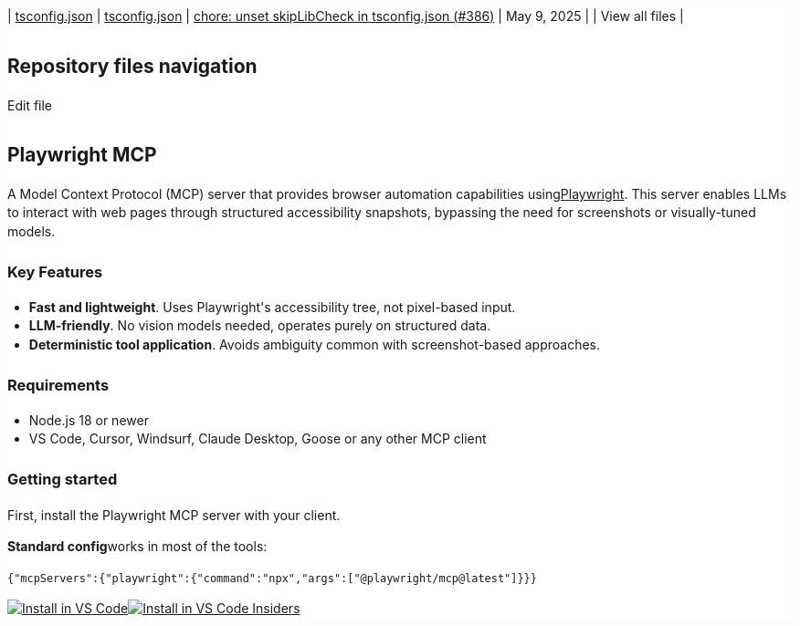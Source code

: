 | [tsconfig.json](https://github.com/microsoft/playwright-mcp/blob/main/tsconfig.json) | [tsconfig.json](https://github.com/microsoft/playwright-mcp/blob/main/tsconfig.json) | [chore: unset skipLibCheck in tsconfig.json (](https://github.com/microsoft/playwright-mcp/commit/ef41c626efa541ad34aa5db10d6ed915684cd1a5)[#386](https://github.com/microsoft/playwright-mcp/pull/386)[)](https://github.com/microsoft/playwright-mcp/commit/ef41c626efa541ad34aa5db10d6ed915684cd1a5) | May 9, 2025 |
| View all files |

## Repository files navigation

Edit file

## Playwright MCP

[](https://github.com/microsoft/playwright-mcp#playwright-mcp)

A Model Context Protocol (MCP) server that provides browser automation capabilities using[Playwright](https://playwright.dev/). This server enables LLMs to interact with web pages through structured accessibility snapshots, bypassing the need for screenshots or visually-tuned models.

### Key Features

[](https://github.com/microsoft/playwright-mcp#key-features)

- **Fast and lightweight**. Uses Playwright's accessibility tree, not pixel-based input.
- **LLM-friendly**. No vision models needed, operates purely on structured data.
- **Deterministic tool application**. Avoids ambiguity common with screenshot-based approaches.

### Requirements

[](https://github.com/microsoft/playwright-mcp#requirements)

- Node.js 18 or newer
- VS Code, Cursor, Windsurf, Claude Desktop, Goose or any other MCP client

### Getting started

[](https://github.com/microsoft/playwright-mcp#getting-started)

First, install the Playwright MCP server with your client.

**Standard config**works in most of the tools:

```
{"mcpServers":{"playwright":{"command":"npx","args":["@playwright/mcp@latest"]}}}
```

[![Install in VS Code](https://camo.githubusercontent.com/76565d182312ade2f4fd1c0aae8f9a4a7197a0b4886255ffef0f88dca8a17131/68747470733a2f2f696d672e736869656c64732e696f2f62616467652f56535f436f64652d56535f436f64653f7374796c653d666c61742d737175617265266c6162656c3d496e7374616c6c25323053657276657226636f6c6f723d303039384646)](https://insiders.vscode.dev/redirect?url=vscode%3Amcp%2Finstall%3F%257B%2522name%2522%253A%2522playwright%2522%252C%2522command%2522%253A%2522npx%2522%252C%2522args%2522%253A%255B%2522%2540playwright%252Fmcp%2540latest%2522%255D%257D)[![Install in VS Code Insiders](https://camo.githubusercontent.com/3b0d6acf63711603a87d99bd158c078b55e28dcdd9a05f22bd64abf6a5d1195d/68747470733a2f2f696d672e736869656c64732e696f2f62616467652f56535f436f64655f496e7369646572732d56535f436f64655f496e7369646572733f7374796c653d666c61742d737175617265266c6162656c3d496e7374616c6c25323053657276657226636f6c6f723d323462666135)](https://insiders.vscode.dev/redirect?url=vscode-insiders%3Amcp%2Finstall%3F%257B%2522name%2522%253A%2522playwright%2522%252C%2522command%2522%253A%2522npx%2522%252C%2522args%2522%253A%255B%2522%2540playwright%252Fmcp%2540latest%2522%255D%257D)
